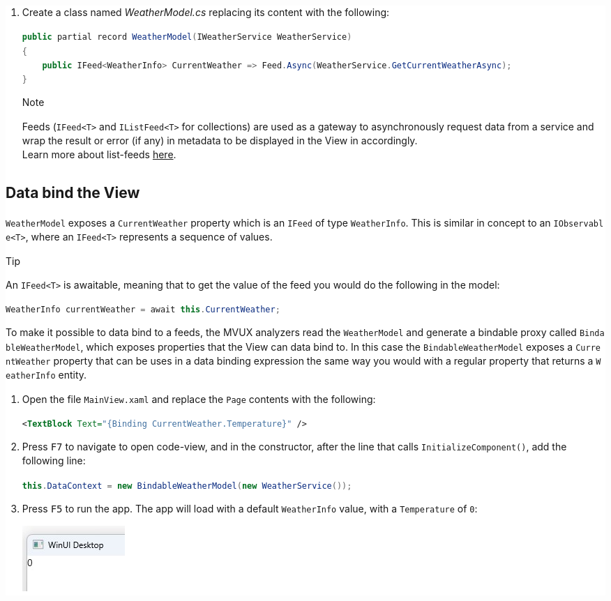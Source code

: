1. Create a class named *WeatherModel.cs* replacing its content with the following:

    ```csharp
    public partial record WeatherModel(IWeatherService WeatherService)
    {                                                             
        public IFeed<WeatherInfo> CurrentWeather => Feed.Async(WeatherService.GetCurrentWeatherAsync);
    }
    ```  

    > [!NOTE]
    > Feeds (`IFeed<T>` and `IListFeed<T>` for collections) are used as a gateway to asynchronously request data from a service and wrap the result or error (if any) in metadata to be displayed in the View in accordingly.  
    Learn more about list-feeds [here](xref:Overview.Mvux.HowToListFeed).


## Data bind the View

`WeatherModel` exposes a `CurrentWeather` property which is an `IFeed` of type `WeatherInfo`. This is similar in concept to an `IObservable<T>`, where an `IFeed<T>` represents a sequence of values.

> [!TIP]
> An `IFeed<T>` is awaitable, meaning that to get the value of the feed you would do the following in the model:
>
> ```csharp
> WeatherInfo currentWeather = await this.CurrentWeather;
> ```  
> 
> To make it possible to data bind to a feeds, the MVUX analyzers read the `WeatherModel` and generate a bindable proxy called `BindableWeatherModel`, which exposes properties that the View can data bind to.
In this case the `BindableWeatherModel` exposes a `CurrentWeather` property that can be uses in a data binding expression the same way you would with a regular property that returns a `WeatherInfo` entity.

1. Open the file `MainView.xaml` and replace the `Page` contents with the following:

    ```xml
    <TextBlock Text="{Binding CurrentWeather.Temperature}" />
    ```

1. Press <kbd>F7</kbd> to navigate to open code-view, and in the constructor, after the line that calls `InitializeComponent()`, add the following line:

    ```csharp
    this.DataContext = new BindableWeatherModel(new WeatherService());
    ```

1. Press <kbd>F5</kbd> to run the app. The app will load with a default `WeatherInfo` value, with a `Temperature` of `0`:

    ![Screenshot showing the current temperature as zero](../Assets/SimpleFeed-1.jpg)  
